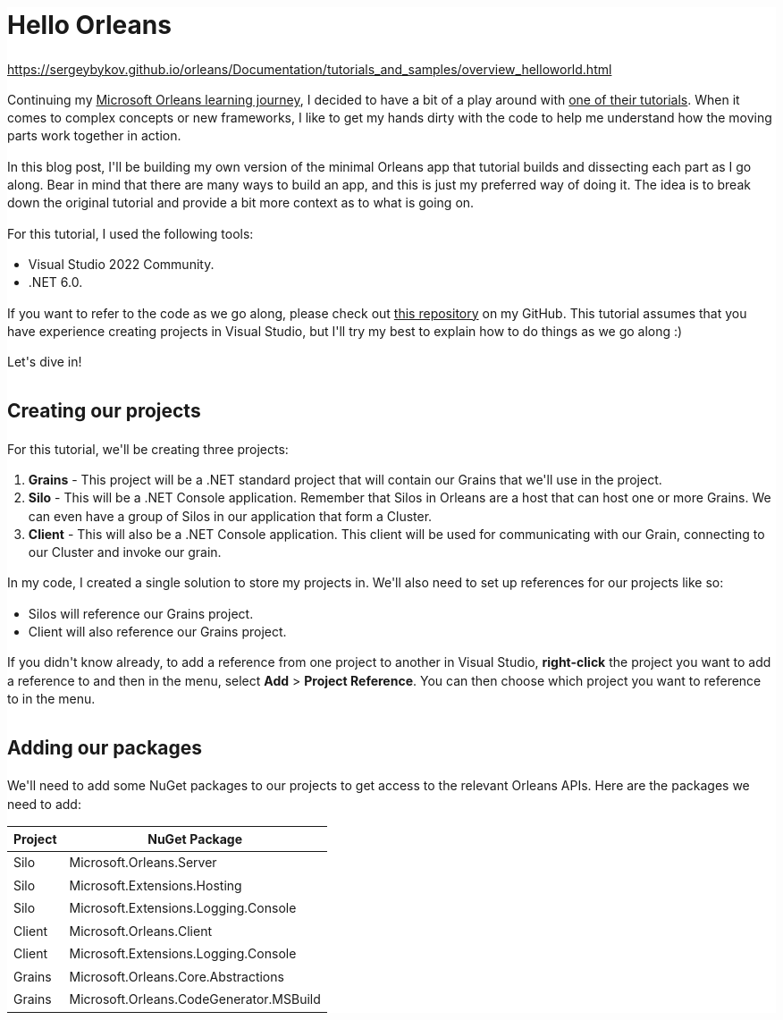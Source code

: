 # Hello Orleans

https://sergeybykov.github.io/orleans/Documentation/tutorials_and_samples/overview_helloworld.html

Continuing my [Microsoft Orleans learning journey](https://www.willvelida.com/posts/introduction-to-microsoft-orleans/), I decided to have a bit of a play around with [one of their tutorials](https://docs.microsoft.com/en-us/dotnet/orleans/tutorials-and-samples/tutorial-1). When it comes to complex concepts or new frameworks, I like to get my hands dirty with the code to help me understand how the moving parts work together in action.

In this blog post, I'll be building my own version of the minimal Orleans app that tutorial builds and dissecting each part as I go along. Bear in mind that there are many ways to build an app, and this is just my preferred way of doing it. The idea is to break down the original tutorial and provide a bit more context as to what is going on.

For this tutorial, I used the following tools:

- Visual Studio 2022 Community.
- .NET 6.0.

If you want to refer to the code as we go along, please check out [this repository](https://github.com/willvelida/HelloOrleans) on my GitHub. This tutorial assumes that you have experience creating projects in Visual Studio, but I'll try my best to explain how to do things as we go along :)

Let's dive in!

## Creating our projects

For this tutorial, we'll be creating three projects:

1. **Grains** - This project will be a .NET standard project that will contain our Grains that we'll use in the project.
1. **Silo** - This will be a .NET Console application. Remember that Silos in Orleans are a host that can host one or more Grains. We can even have a group of Silos in our application that form a Cluster.
1. **Client** - This will also be a .NET Console application. This client will be used for communicating with our Grain, connecting to our Cluster and invoke our grain.

In my code, I created a single solution to store my projects in. We'll also need to set up references for our projects like so:

- Silos will reference our Grains project.
- Client will also reference our Grains project.

If you didn't know already, to add a reference from one project to another in Visual Studio, **right-click** the project you want to add a reference to and then in the menu, select **Add** > **Project Reference**. You can then choose which project you want to reference to in the menu.

## Adding our packages

We'll need to add some NuGet packages to our projects to get access to the relevant Orleans APIs. Here are the packages we need to add:

| **Project** | **NuGet Package** |
| ----------- | ----------------- |
| Silo | Microsoft.Orleans.Server |
| Silo | Microsoft.Extensions.Hosting |
| Silo | Microsoft.Extensions.Logging.Console |
| Client | Microsoft.Orleans.Client |
| Client | Microsoft.Extensions.Logging.Console |
| Grains | Microsoft.Orleans.Core.Abstractions |
| Grains | Microsoft.Orleans.CodeGenerator.MSBuild |
